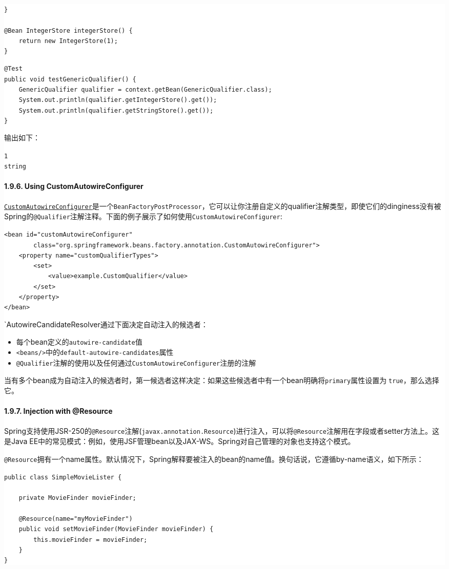 ```
}

@Bean IntegerStore integerStore() {
    return new IntegerStore(1);
}
```
```
@Test
public void testGenericQualifier() {
    GenericQualifier qualifier = context.getBean(GenericQualifier.class);
    System.out.println(qualifier.getIntegerStore().get());
    System.out.println(qualifier.getStringStore().get());
}
```
输出如下：
```
1
string
```

#### 1.9.6\. Using CustomAutowireConfigurer

[`CustomAutowireConfigurer`](https://docs.spring.io/spring-framework/docs/5.1.6.RELEASE/javadoc-api/org/springframework/beans/factory/annotation/CustomAutowireConfigurer.html)是一个`BeanFactoryPostProcessor`，它可以让你注册自定义的qualifier注解类型，即使它们的dinginess没有被Spring的`@Qualifier`注解注释。下面的例子展示了如何使用`CustomAutowireConfigurer`:

```
<bean id="customAutowireConfigurer"
        class="org.springframework.beans.factory.annotation.CustomAutowireConfigurer">
    <property name="customQualifierTypes">
        <set>
            <value>example.CustomQualifier</value>
        </set>
    </property>
</bean>
```

`AutowireCandidateResolver通过下面决定自动注入的候选者：
- 每个bean定义的`autowire-candidate`值
- `<beans/>`中的`default-autowire-candidates`属性
- `@Qualifier`注解的使用以及任何通过`CustomAutowireConfigurer`注册的注解

当有多个bean成为自动注入的候选者时，第一候选者这样决定：如果这些候选者中有一个bean明确将`primary`属性设置为 `true`，那么选择它。

#### 1.9.7\. Injection with @Resource

Spring支持使用JSR-250的`@Resource`注解(`javax.annotation.Resource`)进行注入，可以将`@Resource`注解用在字段或者setter方法上。这是Java EE中的常见模式：例如，使用JSF管理bean以及JAX-WS。Spring对自己管理的对象也支持这个模式。

`@Resource`拥有一个name属性。默认情况下，Spring解释要被注入的bean的name值。换句话说，它遵循by-name语义，如下所示：

```
public class SimpleMovieLister {

    private MovieFinder movieFinder;

    @Resource(name="myMovieFinder") 
    public void setMovieFinder(MovieFinder movieFinder) {
        this.movieFinder = movieFinder;
    }
}
```
